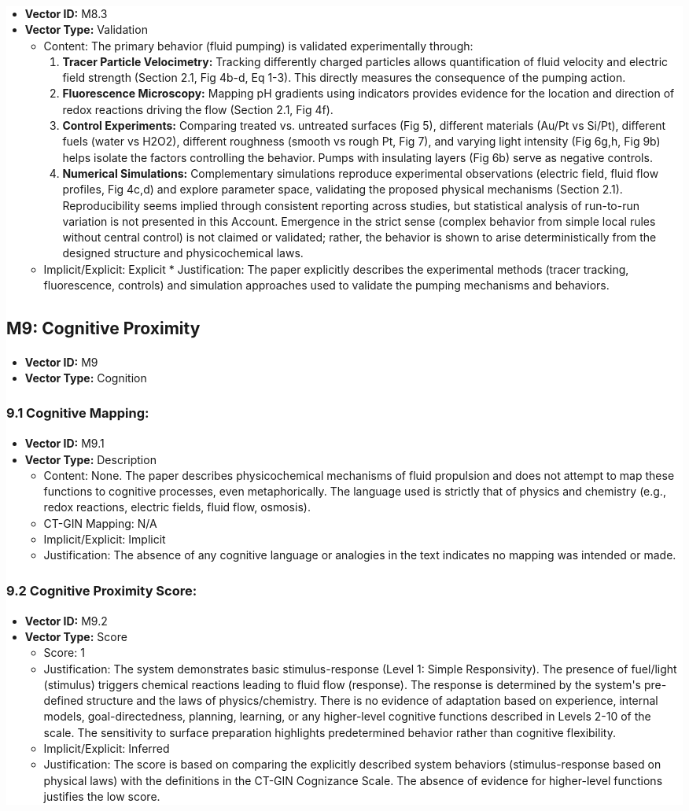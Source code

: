 *    **Vector ID:** M8.3
*    **Vector Type:** Validation
     *  Content: The primary behavior (fluid pumping) is validated experimentally through:
        1.  **Tracer Particle Velocimetry:** Tracking differently charged particles allows quantification of fluid velocity and electric field strength (Section 2.1, Fig 4b-d, Eq 1-3). This directly measures the consequence of the pumping action.
        2.  **Fluorescence Microscopy:** Mapping pH gradients using indicators provides evidence for the location and direction of redox reactions driving the flow (Section 2.1, Fig 4f).
        3.  **Control Experiments:** Comparing treated vs. untreated surfaces (Fig 5), different materials (Au/Pt vs Si/Pt), different fuels (water vs H2O2), different roughness (smooth vs rough Pt, Fig 7), and varying light intensity (Fig 6g,h, Fig 9b) helps isolate the factors controlling the behavior. Pumps with insulating layers (Fig 6b) serve as negative controls.
        4.  **Numerical Simulations:** Complementary simulations reproduce experimental observations (electric field, fluid flow profiles, Fig 4c,d) and explore parameter space, validating the proposed physical mechanisms (Section 2.1).
        Reproducibility seems implied through consistent reporting across studies, but statistical analysis of run-to-run variation is not presented in this Account. Emergence in the strict sense (complex behavior from simple local rules without central control) is not claimed or validated; rather, the behavior is shown to arise deterministically from the designed structure and physicochemical laws.
     *   Implicit/Explicit: Explicit
    *   Justification: The paper explicitly describes the experimental methods (tracer tracking, fluorescence, controls) and simulation approaches used to validate the pumping mechanisms and behaviors.

## M9: Cognitive Proximity
*   **Vector ID:** M9
*   **Vector Type:** Cognition

### **9.1 Cognitive Mapping:**

*   **Vector ID:** M9.1
*   **Vector Type:** Description
    *   Content: None. The paper describes physicochemical mechanisms of fluid propulsion and does not attempt to map these functions to cognitive processes, even metaphorically. The language used is strictly that of physics and chemistry (e.g., redox reactions, electric fields, fluid flow, osmosis).
    *   CT-GIN Mapping: N/A
    *   Implicit/Explicit: Implicit
    * Justification: The absence of any cognitive language or analogies in the text indicates no mapping was intended or made.

### **9.2 Cognitive Proximity Score:**

*   **Vector ID:** M9.2
*   **Vector Type:** Score
    *   Score: 1
    *   Justification: The system demonstrates basic stimulus-response (Level 1: Simple Responsivity). The presence of fuel/light (stimulus) triggers chemical reactions leading to fluid flow (response). The response is determined by the system's pre-defined structure and the laws of physics/chemistry. There is no evidence of adaptation based on experience, internal models, goal-directedness, planning, learning, or any higher-level cognitive functions described in Levels 2-10 of the scale. The sensitivity to surface preparation highlights predetermined behavior rather than cognitive flexibility.
    *   Implicit/Explicit: Inferred
    *  Justification: The score is based on comparing the explicitly described system behaviors (stimulus-response based on physical laws) with the definitions in the CT-GIN Cognizance Scale. The absence of evidence for higher-level functions justifies the low score.
